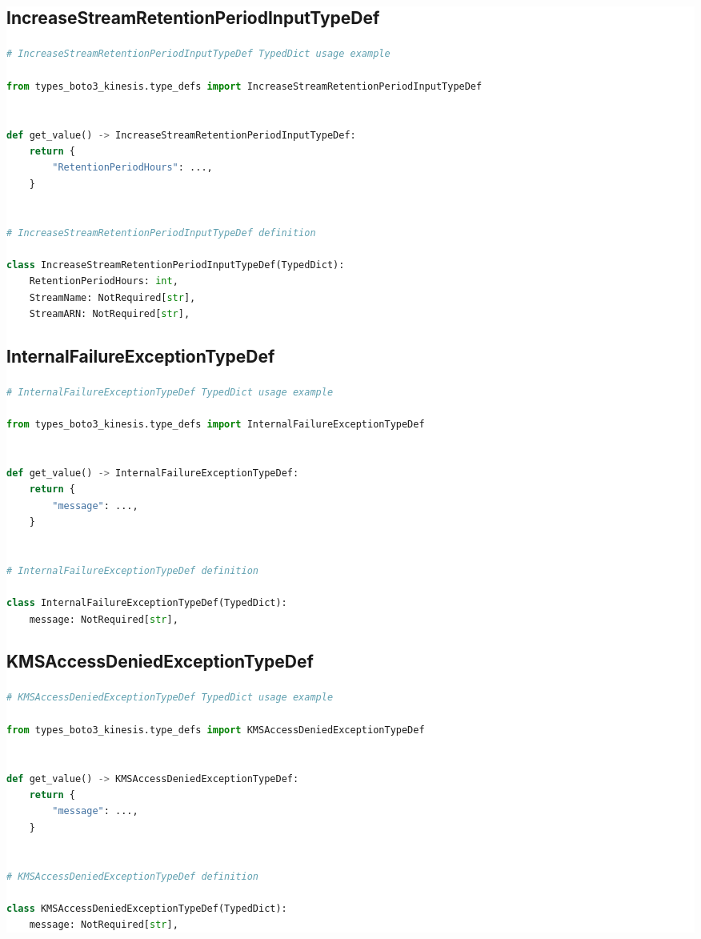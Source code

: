 ```python
```


## IncreaseStreamRetentionPeriodInputTypeDef

```python
# IncreaseStreamRetentionPeriodInputTypeDef TypedDict usage example

from types_boto3_kinesis.type_defs import IncreaseStreamRetentionPeriodInputTypeDef


def get_value() -> IncreaseStreamRetentionPeriodInputTypeDef:
    return {
        "RetentionPeriodHours": ...,
    }


# IncreaseStreamRetentionPeriodInputTypeDef definition

class IncreaseStreamRetentionPeriodInputTypeDef(TypedDict):
    RetentionPeriodHours: int,
    StreamName: NotRequired[str],
    StreamARN: NotRequired[str],
```


## InternalFailureExceptionTypeDef

```python
# InternalFailureExceptionTypeDef TypedDict usage example

from types_boto3_kinesis.type_defs import InternalFailureExceptionTypeDef


def get_value() -> InternalFailureExceptionTypeDef:
    return {
        "message": ...,
    }


# InternalFailureExceptionTypeDef definition

class InternalFailureExceptionTypeDef(TypedDict):
    message: NotRequired[str],
```


## KMSAccessDeniedExceptionTypeDef

```python
# KMSAccessDeniedExceptionTypeDef TypedDict usage example

from types_boto3_kinesis.type_defs import KMSAccessDeniedExceptionTypeDef


def get_value() -> KMSAccessDeniedExceptionTypeDef:
    return {
        "message": ...,
    }


# KMSAccessDeniedExceptionTypeDef definition

class KMSAccessDeniedExceptionTypeDef(TypedDict):
    message: NotRequired[str],
```